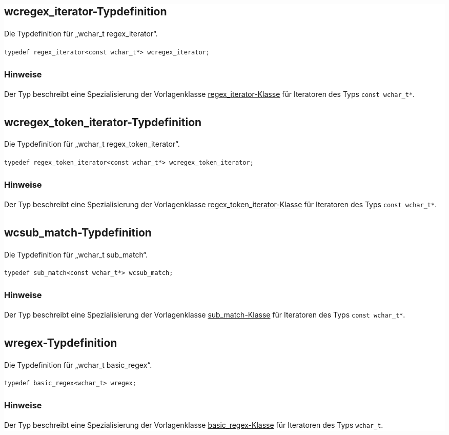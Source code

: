 ##  <a name="a-namewcregexiteratortypedefa--wcregexiterator-typedef"></a><a name="wcregex_iterator_typedef"></a> wcregex_iterator-Typdefinition  
 Die Typdefinition für „wchar_t regex_iterator“.  
  
```  
typedef regex_iterator<const wchar_t*> wcregex_iterator;  
```  
  
### <a name="remarks"></a>Hinweise  
 Der Typ beschreibt eine Spezialisierung der Vorlagenklasse [regex_iterator-Klasse](../standard-library/regex-iterator-class.md) für Iteratoren des Typs `const wchar_t*`.  
  
##  <a name="a-namewcregextokeniteratortypedefa--wcregextokeniterator-typedef"></a><a name="wcregex_token_iterator_typedef"></a> wcregex_token_iterator-Typdefinition  
 Die Typdefinition für „wchar_t regex_token_iterator“.  
  
```  
typedef regex_token_iterator<const wchar_t*> wcregex_token_iterator;  
```  
  
### <a name="remarks"></a>Hinweise  
 Der Typ beschreibt eine Spezialisierung der Vorlagenklasse [regex_token_iterator-Klasse](../standard-library/regex-token-iterator-class.md) für Iteratoren des Typs `const wchar_t*`.  
  
##  <a name="a-namewcsubmatchtypedefa--wcsubmatch-typedef"></a><a name="wcsub_match_typedef"></a> wcsub_match-Typdefinition  
 Die Typdefinition für „wchar_t sub_match“.  
  
```  
typedef sub_match<const wchar_t*> wcsub_match;  
```  
  
### <a name="remarks"></a>Hinweise  
 Der Typ beschreibt eine Spezialisierung der Vorlagenklasse [sub_match-Klasse](../standard-library/sub-match-class.md) für Iteratoren des Typs `const wchar_t*`.  
  
##  <a name="a-namewregextypedefa--wregex-typedef"></a><a name="wregex_typedef"></a> wregex-Typdefinition  
 Die Typdefinition für „wchar_t basic_regex“.  
  
```  
typedef basic_regex<wchar_t> wregex;  
```  
  
### <a name="remarks"></a>Hinweise  
 Der Typ beschreibt eine Spezialisierung der Vorlagenklasse [basic_regex-Klasse](../standard-library/basic-regex-class.md) für Iteratoren des Typs `wchar_t`.  
  